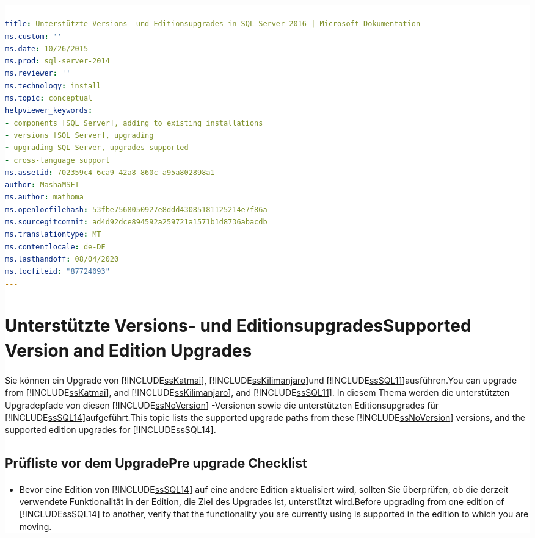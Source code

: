 ```yaml
---
title: Unterstützte Versions- und Editionsupgrades in SQL Server 2016 | Microsoft-Dokumentation
ms.custom: ''
ms.date: 10/26/2015
ms.prod: sql-server-2014
ms.reviewer: ''
ms.technology: install
ms.topic: conceptual
helpviewer_keywords:
- components [SQL Server], adding to existing installations
- versions [SQL Server], upgrading
- upgrading SQL Server, upgrades supported
- cross-language support
ms.assetid: 702359c4-6ca9-42a8-860c-a95a802898a1
author: MashaMSFT
ms.author: mathoma
ms.openlocfilehash: 53fbe7568050927e8ddd43085181125214e7f86a
ms.sourcegitcommit: ad4d92dce894592a259721a1571b1d8736abacdb
ms.translationtype: MT
ms.contentlocale: de-DE
ms.lasthandoff: 08/04/2020
ms.locfileid: "87724093"
---
```

# <a name="supported-version-and-edition-upgrades"></a><span data-ttu-id="2977e-102">Unterstützte Versions- und Editionsupgrades</span><span class="sxs-lookup"><span data-stu-id="2977e-102">Supported Version and Edition Upgrades</span></span>
  <span data-ttu-id="2977e-103">Sie können ein Upgrade von [!INCLUDE[ssKatmai](../../includes/sskatmai-md.md)], [!INCLUDE[ssKilimanjaro](../../includes/sskilimanjaro-md.md)]und [!INCLUDE[ssSQL11](../../includes/sssql11-md.md)]ausführen.</span><span class="sxs-lookup"><span data-stu-id="2977e-103">You can upgrade from [!INCLUDE[ssKatmai](../../includes/sskatmai-md.md)], and [!INCLUDE[ssKilimanjaro](../../includes/sskilimanjaro-md.md)], and [!INCLUDE[ssSQL11](../../includes/sssql11-md.md)].</span></span> <span data-ttu-id="2977e-104">In diesem Thema werden die unterstützten Upgradepfade von diesen [!INCLUDE[ssNoVersion](../../includes/ssnoversion-md.md)] -Versionen sowie die unterstützten Editionsupgrades für [!INCLUDE[ssSQL14](../../includes/sssql14-md.md)]aufgeführt.</span><span class="sxs-lookup"><span data-stu-id="2977e-104">This topic lists the supported upgrade paths from these [!INCLUDE[ssNoVersion](../../includes/ssnoversion-md.md)] versions, and the supported edition upgrades for [!INCLUDE[ssSQL14](../../includes/sssql14-md.md)].</span></span>  
  
## <a name="pre-upgrade-checklist"></a><span data-ttu-id="2977e-105">Prüfliste vor dem Upgrade</span><span class="sxs-lookup"><span data-stu-id="2977e-105">Pre upgrade Checklist</span></span>  
  
-   <span data-ttu-id="2977e-106">Bevor eine Edition von [!INCLUDE[ssSQL14](../../includes/sssql14-md.md)] auf eine andere Edition aktualisiert wird, sollten Sie überprüfen, ob die derzeit verwendete Funktionalität in der Edition, die Ziel des Upgrades ist, unterstützt wird.</span><span class="sxs-lookup"><span data-stu-id="2977e-106">Before upgrading from one edition of [!INCLUDE[ssSQL14](../../includes/sssql14-md.md)] to another, verify that the functionality you are currently using is supported in the edition to which you are moving.</span></span>  
  